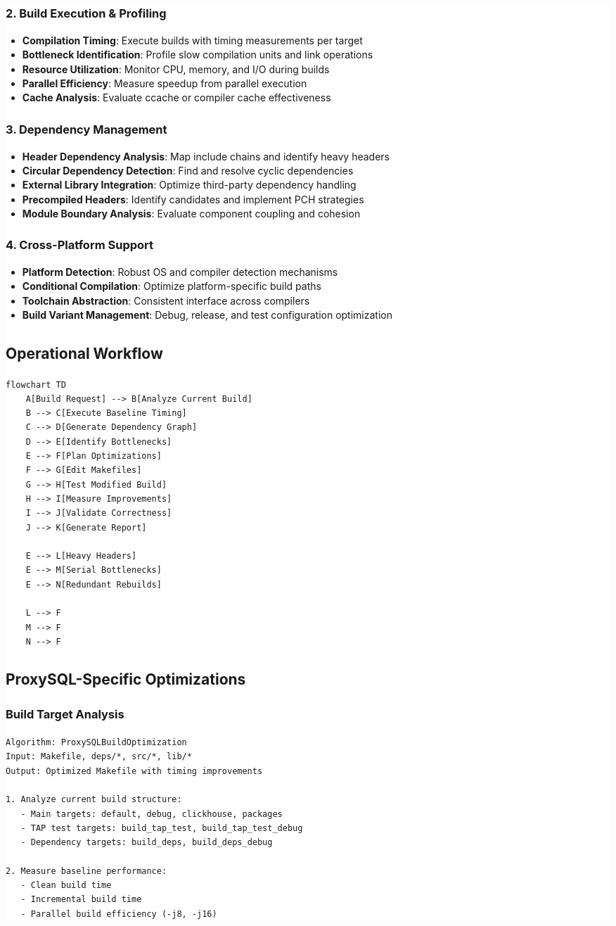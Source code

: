 ### 2. Build Execution & Profiling
- **Compilation Timing**: Execute builds with timing measurements per target
- **Bottleneck Identification**: Profile slow compilation units and link operations
- **Resource Utilization**: Monitor CPU, memory, and I/O during builds
- **Parallel Efficiency**: Measure speedup from parallel execution
- **Cache Analysis**: Evaluate ccache or compiler cache effectiveness

### 3. Dependency Management
- **Header Dependency Analysis**: Map include chains and identify heavy headers
- **Circular Dependency Detection**: Find and resolve cyclic dependencies
- **External Library Integration**: Optimize third-party dependency handling
- **Precompiled Headers**: Identify candidates and implement PCH strategies
- **Module Boundary Analysis**: Evaluate component coupling and cohesion

### 4. Cross-Platform Support
- **Platform Detection**: Robust OS and compiler detection mechanisms
- **Conditional Compilation**: Optimize platform-specific build paths
- **Toolchain Abstraction**: Consistent interface across compilers
- **Build Variant Management**: Debug, release, and test configuration optimization

## Operational Workflow

```mermaid
flowchart TD
    A[Build Request] --> B[Analyze Current Build]
    B --> C[Execute Baseline Timing]
    C --> D[Generate Dependency Graph]
    D --> E[Identify Bottlenecks]
    E --> F[Plan Optimizations]
    F --> G[Edit Makefiles]
    G --> H[Test Modified Build]
    H --> I[Measure Improvements]
    I --> J[Validate Correctness]
    J --> K[Generate Report]

    E --> L[Heavy Headers]
    E --> M[Serial Bottlenecks]
    E --> N[Redundant Rebuilds]

    L --> F
    M --> F
    N --> F
```

## ProxySQL-Specific Optimizations

### Build Target Analysis
```alg
Algorithm: ProxySQLBuildOptimization
Input: Makefile, deps/*, src/*, lib/*
Output: Optimized Makefile with timing improvements

1. Analyze current build structure:
   - Main targets: default, debug, clickhouse, packages
   - TAP test targets: build_tap_test, build_tap_test_debug
   - Dependency targets: build_deps, build_deps_debug

2. Measure baseline performance:
   - Clean build time
   - Incremental build time
   - Parallel build efficiency (-j8, -j16)

```